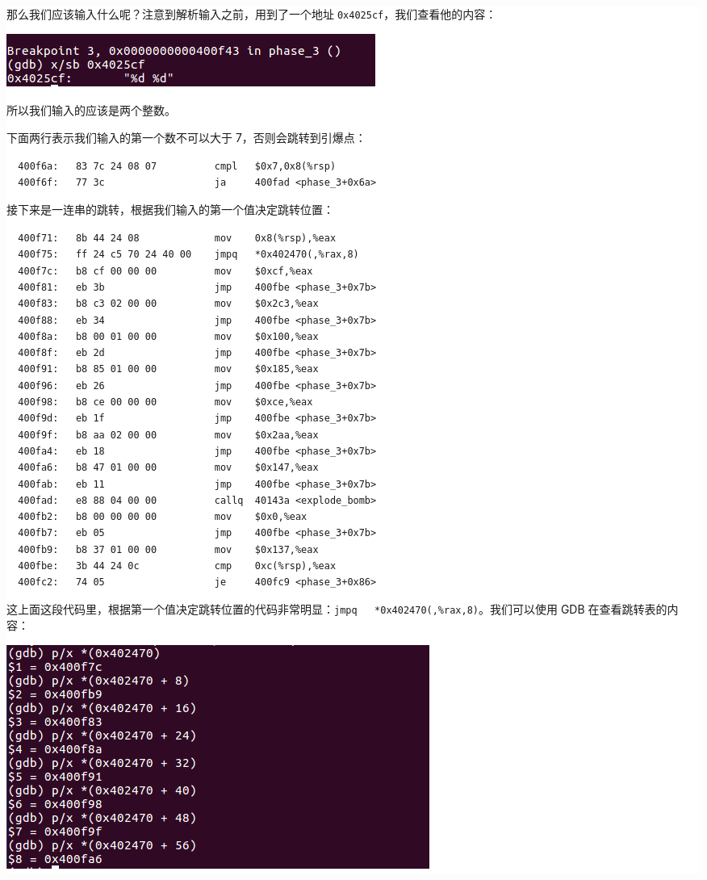 那么我们应该输入什么呢？注意到解析输入之前，用到了一个地址 `0x4025cf`，我们查看他的内容：

![1](/images/2017-4-17/so3/1.PNG)

所以我们输入的应该是两个整数。

下面两行表示我们输入的第一个数不可以大于 7，否则会跳转到引爆点：

```
  400f6a:	83 7c 24 08 07       	cmpl   $0x7,0x8(%rsp)
  400f6f:	77 3c                	ja     400fad <phase_3+0x6a>
```

接下来是一连串的跳转，根据我们输入的第一个值决定跳转位置：

```
  400f71:	8b 44 24 08          	mov    0x8(%rsp),%eax
  400f75:	ff 24 c5 70 24 40 00 	jmpq   *0x402470(,%rax,8)
  400f7c:	b8 cf 00 00 00       	mov    $0xcf,%eax
  400f81:	eb 3b                	jmp    400fbe <phase_3+0x7b>
  400f83:	b8 c3 02 00 00       	mov    $0x2c3,%eax
  400f88:	eb 34                	jmp    400fbe <phase_3+0x7b>
  400f8a:	b8 00 01 00 00       	mov    $0x100,%eax
  400f8f:	eb 2d                	jmp    400fbe <phase_3+0x7b>
  400f91:	b8 85 01 00 00       	mov    $0x185,%eax
  400f96:	eb 26                	jmp    400fbe <phase_3+0x7b>
  400f98:	b8 ce 00 00 00       	mov    $0xce,%eax
  400f9d:	eb 1f                	jmp    400fbe <phase_3+0x7b>
  400f9f:	b8 aa 02 00 00       	mov    $0x2aa,%eax
  400fa4:	eb 18                	jmp    400fbe <phase_3+0x7b>
  400fa6:	b8 47 01 00 00       	mov    $0x147,%eax
  400fab:	eb 11                	jmp    400fbe <phase_3+0x7b>
  400fad:	e8 88 04 00 00       	callq  40143a <explode_bomb>
  400fb2:	b8 00 00 00 00       	mov    $0x0,%eax
  400fb7:	eb 05                	jmp    400fbe <phase_3+0x7b>
  400fb9:	b8 37 01 00 00       	mov    $0x137,%eax
  400fbe:	3b 44 24 0c          	cmp    0xc(%rsp),%eax
  400fc2:	74 05                	je     400fc9 <phase_3+0x86>
```

这上面这段代码里，根据第一个值决定跳转位置的代码非常明显：`jmpq   *0x402470(,%rax,8)`。我们可以使用 GDB 在查看跳转表的内容：

![2](/images/2017-4-17/so3/2.PNG)
